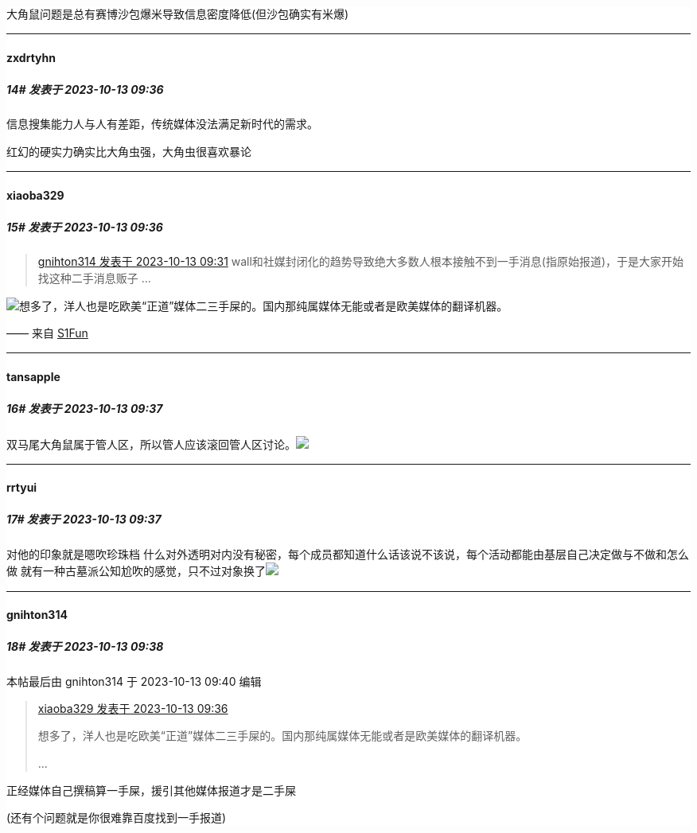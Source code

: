 大角鼠问题是总有赛博沙包爆米导致信息密度降低(但沙包确实有米爆)

*****

####  zxdrtyhn  
##### 14#       发表于 2023-10-13 09:36

信息搜集能力人与人有差距，传统媒体没法满足新时代的需求。

红幻的硬实力确实比大角虫强，大角虫很喜欢暴论

*****

####  xiaoba329  
##### 15#       发表于 2023-10-13 09:36

<blockquote><a href="httphttps://bbs.saraba1st.com/2b/forum.php?mod=redirect&amp;goto=findpost&amp;pid=62705293&amp;ptid=2156538" target="_blank">gnihton314 发表于 2023-10-13 09:31</a>
wall和社媒封闭化的趋势导致绝大多数人根本接触不到一手消息(指原始报道)，于是大家开始找这种二手消息贩子 ...</blockquote>
<img src="https://static.saraba1st.com/image/smiley/face2017/067.png" referrerpolicy="no-referrer">想多了，洋人也是吃欧美“正道”媒体二三手屎的。国内那纯属媒体无能或者是欧美媒体的翻译机器。

—— 来自 [S1Fun](https://s1fun.koalcat.com)

*****

####  tansapple  
##### 16#       发表于 2023-10-13 09:37

双马尾大角鼠属于管人区，所以管人应该滚回管人区讨论。<img src="https://static.saraba1st.com/image/smiley/face2017/037.png" referrerpolicy="no-referrer">

*****

####  rrtyui  
##### 17#       发表于 2023-10-13 09:37

对他的印象就是嗯吹珍珠档
什么对外透明对内没有秘密，每个成员都知道什么话该说不该说，每个活动都能由基层自己决定做与不做和怎么做
就有一种古墓派公知尬吹的感觉，只不过对象换了<img src="https://static.saraba1st.com/image/smiley/face2017/001.png" referrerpolicy="no-referrer">

*****

####  gnihton314  
##### 18#       发表于 2023-10-13 09:38

 本帖最后由 gnihton314 于 2023-10-13 09:40 编辑 
<blockquote><a href="httphttps://bbs.saraba1st.com/2b/forum.php?mod=redirect&amp;goto=findpost&amp;pid=62705381&amp;ptid=2156538" target="_blank">xiaoba329 发表于 2023-10-13 09:36</a>

想多了，洋人也是吃欧美“正道”媒体二三手屎的。国内那纯属媒体无能或者是欧美媒体的翻译机器。

 ...</blockquote>
正经媒体自己撰稿算一手屎，援引其他媒体报道才是二手屎

(还有个问题就是你很难靠百度找到一手报道)
